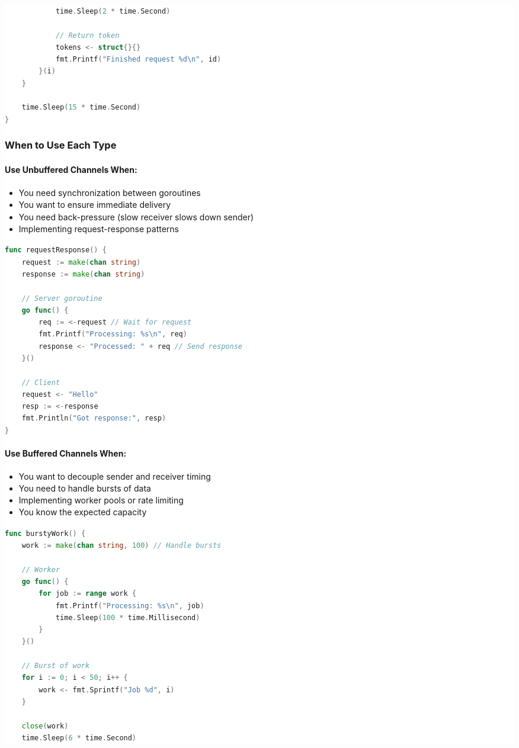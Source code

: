 ```go
            time.Sleep(2 * time.Second)
            
            // Return token
            tokens <- struct{}{}
            fmt.Printf("Finished request %d\n", id)
        }(i)
    }
    
    time.Sleep(15 * time.Second)
}
```

### When to Use Each Type

#### Use Unbuffered Channels When:
- You need synchronization between goroutines
- You want to ensure immediate delivery
- You need back-pressure (slow receiver slows down sender)
- Implementing request-response patterns

```go
func requestResponse() {
    request := make(chan string)
    response := make(chan string)
    
    // Server goroutine
    go func() {
        req := <-request // Wait for request
        fmt.Printf("Processing: %s\n", req)
        response <- "Processed: " + req // Send response
    }()
    
    // Client
    request <- "Hello"
    resp := <-response
    fmt.Println("Got response:", resp)
}
```

#### Use Buffered Channels When:
- You want to decouple sender and receiver timing
- You need to handle bursts of data
- Implementing worker pools or rate limiting
- You know the expected capacity

```go
func burstyWork() {
    work := make(chan string, 100) // Handle bursts
    
    // Worker
    go func() {
        for job := range work {
            fmt.Printf("Processing: %s\n", job)
            time.Sleep(100 * time.Millisecond)
        }
    }()
    
    // Burst of work
    for i := 0; i < 50; i++ {
        work <- fmt.Sprintf("Job %d", i)
    }
    
    close(work)
    time.Sleep(6 * time.Second)
```